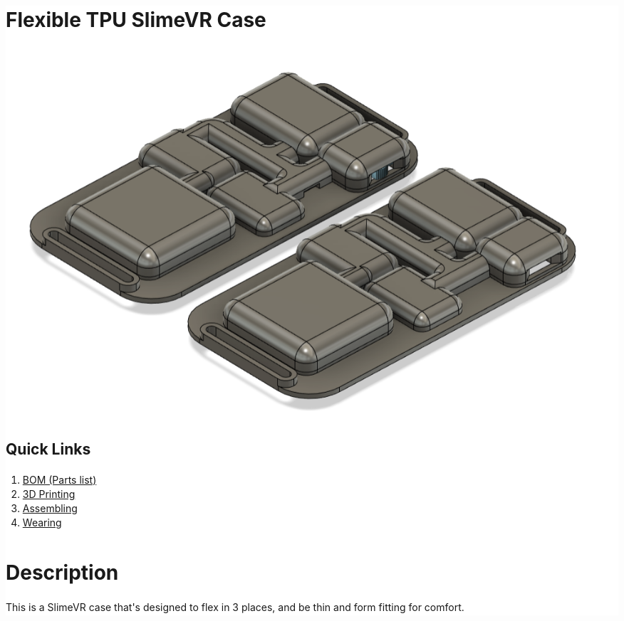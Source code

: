 # Flexible TPU SlimeVR Case

![](images/covers.png)

## Quick Links

1. [BOM (Parts list)](#bom-parts-list)
1. [3D Printing](#3d-printing)
1. [Assembling](#assembling)
1. [Wearing](#wearing)

# Description

This is a SlimeVR case that's designed to flex in 3 places, and be thin and form fitting for comfort.
